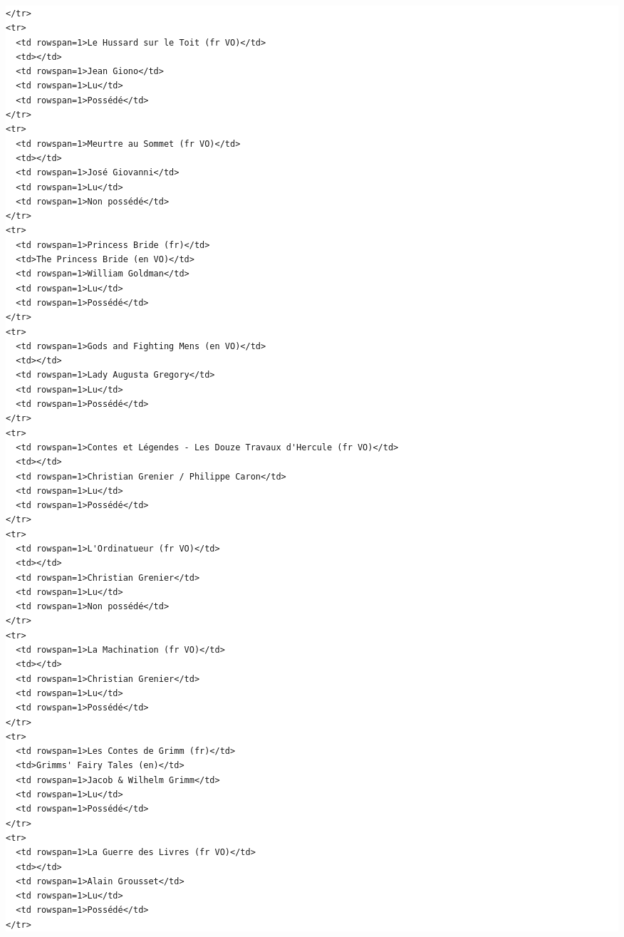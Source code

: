     </tr>
    <tr>
      <td rowspan=1>Le Hussard sur le Toit (fr VO)</td>
      <td></td>
      <td rowspan=1>Jean Giono</td>
      <td rowspan=1>Lu</td>
      <td rowspan=1>Possédé</td>
    </tr>
    <tr>
      <td rowspan=1>Meurtre au Sommet (fr VO)</td>
      <td></td>
      <td rowspan=1>José Giovanni</td>
      <td rowspan=1>Lu</td>
      <td rowspan=1>Non possédé</td>
    </tr>
    <tr>
      <td rowspan=1>Princess Bride (fr)</td>
      <td>The Princess Bride (en VO)</td>
      <td rowspan=1>William Goldman</td>
      <td rowspan=1>Lu</td>
      <td rowspan=1>Possédé</td>
    </tr>
    <tr>
      <td rowspan=1>Gods and Fighting Mens (en VO)</td>
      <td></td>
      <td rowspan=1>Lady Augusta Gregory</td>
      <td rowspan=1>Lu</td>
      <td rowspan=1>Possédé</td>
    </tr>
    <tr>
      <td rowspan=1>Contes et Légendes - Les Douze Travaux d'Hercule (fr VO)</td>
      <td></td>
      <td rowspan=1>Christian Grenier / Philippe Caron</td>
      <td rowspan=1>Lu</td>
      <td rowspan=1>Possédé</td>
    </tr>
    <tr>
      <td rowspan=1>L'Ordinatueur (fr VO)</td>
      <td></td>
      <td rowspan=1>Christian Grenier</td>
      <td rowspan=1>Lu</td>
      <td rowspan=1>Non possédé</td>
    </tr>
    <tr>
      <td rowspan=1>La Machination (fr VO)</td>
      <td></td>
      <td rowspan=1>Christian Grenier</td>
      <td rowspan=1>Lu</td>
      <td rowspan=1>Possédé</td>
    </tr>
    <tr>
      <td rowspan=1>Les Contes de Grimm (fr)</td>
      <td>Grimms' Fairy Tales (en)</td>
      <td rowspan=1>Jacob & Wilhelm Grimm</td>
      <td rowspan=1>Lu</td>
      <td rowspan=1>Possédé</td>
    </tr>
    <tr>
      <td rowspan=1>La Guerre des Livres (fr VO)</td>
      <td></td>
      <td rowspan=1>Alain Grousset</td>
      <td rowspan=1>Lu</td>
      <td rowspan=1>Possédé</td>
    </tr>